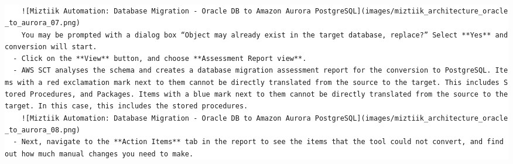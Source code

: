         ![Miztiik Automation: Database Migration - Oracle DB to Amazon Aurora PostgreSQL](images/miztiik_architecture_oracle_to_aurora_07.png)
        You may be prompted with a dialog box “Object may already exist in the target database, replace?” Select **Yes** and conversion will start.
      - Click on the **View** button, and choose **Assessment Report view**.
      - AWS SCT analyses the schema and creates a database migration assessment report for the conversion to PostgreSQL. Items with a red exclamation mark next to them cannot be directly translated from the source to the target. This includes Stored Procedures, and Packages. Items with a blue mark next to them cannot be directly translated from the source to the target. In this case, this includes the stored procedures.
        ![Miztiik Automation: Database Migration - Oracle DB to Amazon Aurora PostgreSQL](images/miztiik_architecture_oracle_to_aurora_08.png)
      - Next, navigate to the **Action Items** tab in the report to see the items that the tool could not convert, and find out how much manual changes you need to make.